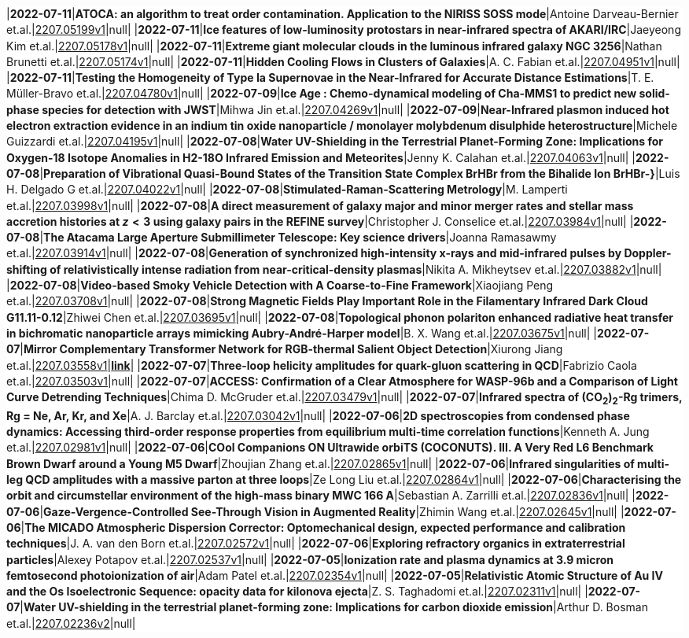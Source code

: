 |**2022-07-11**|**ATOCA: an algorithm to treat order contamination. Application to the NIRISS SOSS mode**|Antoine Darveau-Bernier et.al.|[2207.05199v1](http://arxiv.org/abs/2207.05199v1)|null|
|**2022-07-11**|**Ice features of low-luminosity protostars in near-infrared spectra of AKARI/IRC**|Jaeyeong Kim et.al.|[2207.05178v1](http://arxiv.org/abs/2207.05178v1)|null|
|**2022-07-11**|**Extreme giant molecular clouds in the luminous infrared galaxy NGC 3256**|Nathan Brunetti et.al.|[2207.05174v1](http://arxiv.org/abs/2207.05174v1)|null|
|**2022-07-11**|**Hidden Cooling Flows in Clusters of Galaxies**|A. C. Fabian et.al.|[2207.04951v1](http://arxiv.org/abs/2207.04951v1)|null|
|**2022-07-11**|**Testing the Homogeneity of Type Ia Supernovae in the Near-Infrared for Accurate Distance Estimations**|T. E. Müller-Bravo et.al.|[2207.04780v1](http://arxiv.org/abs/2207.04780v1)|null|
|**2022-07-09**|**Ice Age : Chemo-dynamical modeling of Cha-MMS1 to predict new solid-phase species for detection with JWST**|Mihwa Jin et.al.|[2207.04269v1](http://arxiv.org/abs/2207.04269v1)|null|
|**2022-07-09**|**Near-Infrared plasmon induced hot electron extraction evidence in an indium tin oxide nanoparticle / monolayer molybdenum disulphide heterostructure**|Michele Guizzardi et.al.|[2207.04195v1](http://arxiv.org/abs/2207.04195v1)|null|
|**2022-07-08**|**Water UV-Shielding in the Terrestrial Planet-Forming Zone: Implications for Oxygen-18 Isotope Anomalies in H2-18O Infrared Emission and Meteorites**|Jenny K. Calahan et.al.|[2207.04063v1](http://arxiv.org/abs/2207.04063v1)|null|
|**2022-07-08**|**Preparation of Vibrational Quasi-Bound States of the Transition State Complex BrHBr from the Bihalide Ion BrHBr-}**|Luis H. Delgado G et.al.|[2207.04022v1](http://arxiv.org/abs/2207.04022v1)|null|
|**2022-07-08**|**Stimulated-Raman-Scattering Metrology**|M. Lamperti et.al.|[2207.03998v1](http://arxiv.org/abs/2207.03998v1)|null|
|**2022-07-08**|**A direct measurement of galaxy major and minor merger rates and stellar mass accretion histories at $z < 3$ using galaxy pairs in the REFINE survey**|Christopher J. Conselice et.al.|[2207.03984v1](http://arxiv.org/abs/2207.03984v1)|null|
|**2022-07-08**|**The Atacama Large Aperture Submillimeter Telescope: Key science drivers**|Joanna Ramasawmy et.al.|[2207.03914v1](http://arxiv.org/abs/2207.03914v1)|null|
|**2022-07-08**|**Generation of synchronized high-intensity x-rays and mid-infrared pulses by Doppler-shifting of relativistically intense radiation from near-critical-density plasmas**|Nikita A. Mikheytsev et.al.|[2207.03882v1](http://arxiv.org/abs/2207.03882v1)|null|
|**2022-07-08**|**Video-based Smoky Vehicle Detection with A Coarse-to-Fine Framework**|Xiaojiang Peng et.al.|[2207.03708v1](http://arxiv.org/abs/2207.03708v1)|null|
|**2022-07-08**|**Strong Magnetic Fields Play Important Role in the Filamentary Infrared Dark Cloud G11.11-0.12**|Zhiwei Chen et.al.|[2207.03695v1](http://arxiv.org/abs/2207.03695v1)|null|
|**2022-07-08**|**Topological phonon polariton enhanced radiative heat transfer in bichromatic nanoparticle arrays mimicking Aubry-André-Harper model**|B. X. Wang et.al.|[2207.03675v1](http://arxiv.org/abs/2207.03675v1)|null|
|**2022-07-07**|**Mirror Complementary Transformer Network for RGB-thermal Salient Object Detection**|Xiurong Jiang et.al.|[2207.03558v1](http://arxiv.org/abs/2207.03558v1)|**[link](https://github.com/jxr326/swinmcnet)**|
|**2022-07-07**|**Three-loop helicity amplitudes for quark-gluon scattering in QCD**|Fabrizio Caola et.al.|[2207.03503v1](http://arxiv.org/abs/2207.03503v1)|null|
|**2022-07-07**|**ACCESS: Confirmation of a Clear Atmosphere for WASP-96b and a Comparison of Light Curve Detrending Techniques**|Chima D. McGruder et.al.|[2207.03479v1](http://arxiv.org/abs/2207.03479v1)|null|
|**2022-07-07**|**Infrared spectra of (CO$_2$)$_2$-Rg trimers, Rg = Ne, Ar, Kr, and Xe**|A. J. Barclay et.al.|[2207.03042v1](http://arxiv.org/abs/2207.03042v1)|null|
|**2022-07-06**|**2D spectroscopies from condensed phase dynamics: Accessing third-order response properties from equilibrium multi-time correlation functions**|Kenneth A. Jung et.al.|[2207.02981v1](http://arxiv.org/abs/2207.02981v1)|null|
|**2022-07-06**|**COol Companions ON Ultrawide orbiTS (COCONUTS). III. A Very Red L6 Benchmark Brown Dwarf around a Young M5 Dwarf**|Zhoujian Zhang et.al.|[2207.02865v1](http://arxiv.org/abs/2207.02865v1)|null|
|**2022-07-06**|**Infrared singularities of multi-leg QCD amplitudes with a massive parton at three loops**|Ze Long Liu et.al.|[2207.02864v1](http://arxiv.org/abs/2207.02864v1)|null|
|**2022-07-06**|**Characterising the orbit and circumstellar environment of the high-mass binary MWC 166 A**|Sebastian A. Zarrilli et.al.|[2207.02836v1](http://arxiv.org/abs/2207.02836v1)|null|
|**2022-07-06**|**Gaze-Vergence-Controlled See-Through Vision in Augmented Reality**|Zhimin Wang et.al.|[2207.02645v1](http://arxiv.org/abs/2207.02645v1)|null|
|**2022-07-06**|**The MICADO Atmospheric Dispersion Corrector: Optomechanical design, expected performance and calibration techniques**|J. A. van den Born et.al.|[2207.02572v1](http://arxiv.org/abs/2207.02572v1)|null|
|**2022-07-06**|**Exploring refractory organics in extraterrestrial particles**|Alexey Potapov et.al.|[2207.02537v1](http://arxiv.org/abs/2207.02537v1)|null|
|**2022-07-05**|**Ionization rate and plasma dynamics at 3.9 micron femtosecond photoionization of air**|Adam Patel et.al.|[2207.02354v1](http://arxiv.org/abs/2207.02354v1)|null|
|**2022-07-05**|**Relativistic Atomic Structure of Au IV and the Os Isoelectronic Sequence: opacity data for kilonova ejecta**|Z. S. Taghadomi et.al.|[2207.02311v1](http://arxiv.org/abs/2207.02311v1)|null|
|**2022-07-07**|**Water UV-shielding in the terrestrial planet-forming zone: Implications for carbon dioxide emission**|Arthur D. Bosman et.al.|[2207.02236v2](http://arxiv.org/abs/2207.02236v2)|null|